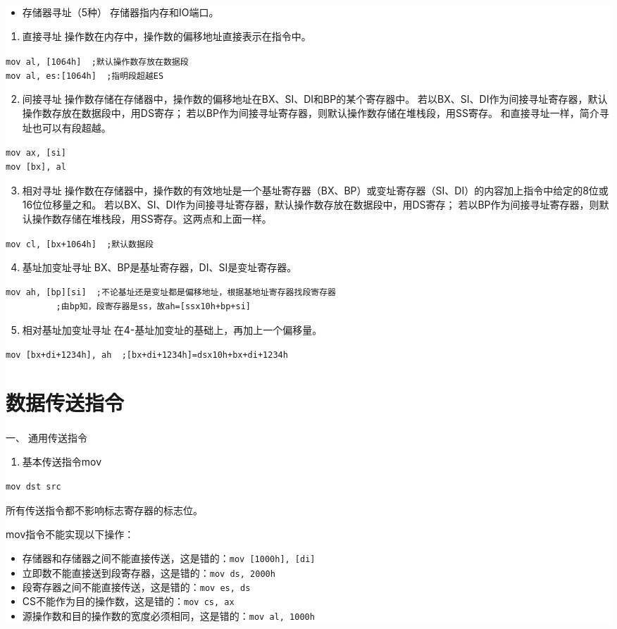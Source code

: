 - 存储器寻址（5种）
存储器指内存和IO端口。

1. 直接寻址
操作数在内存中，操作数的偏移地址直接表示在指令中。
```
mov al, [1064h]  ;默认操作数存放在数据段
mov al, es:[1064h]  ;指明段超越ES
```

2. 间接寻址
操作数存储在存储器中，操作数的偏移地址在BX、SI、DI和BP的某个寄存器中。
若以BX、SI、DI作为间接寻址寄存器，默认操作数存放在数据段中，用DS寄存；
若以BP作为间接寻址寄存器，则默认操作数存储在堆栈段，用SS寄存。
和直接寻址一样，简介寻址也可以有段超越。
```
mov ax, [si]
mov [bx], al
```

3. 相对寻址
操作数在存储器中，操作数的有效地址是一个基址寄存器（BX、BP）或变址寄存器（SI、DI）的内容加上指令中给定的8位或16位位移量之和。
若以BX、SI、DI作为间接寻址寄存器，默认操作数存放在数据段中，用DS寄存；
若以BP作为间接寻址寄存器，则默认操作数存储在堆栈段，用SS寄存。这两点和上面一样。
```
mov cl, [bx+1064h]  ;默认数据段
```

4. 基址加变址寻址
BX、BP是基址寄存器，DI、SI是变址寄存器。
```
mov ah, [bp][si]  ;不论基址还是变址都是偏移地址，根据基地址寄存器找段寄存器
		  ;由bp知，段寄存器是ss，故ah=[ssx10h+bp+si]
```

5. 相对基址加变址寻址
在4-基址加变址的基础上，再加上一个偏移量。
```
mov [bx+di+1234h], ah  ;[bx+di+1234h]=dsx10h+bx+di+1234h
```

# 数据传送指令

一、 通用传送指令

1. 基本传送指令mov
```
mov dst src
```
所有传送指令都不影响标志寄存器的标志位。

mov指令不能实现以下操作：
- 存储器和存储器之间不能直接传送，这是错的：`mov [1000h], [di]`
- 立即数不能直接送到段寄存器，这是错的：`mov ds, 2000h`
- 段寄存器之间不能直接传送，这是错的：`mov es, ds`
- CS不能作为目的操作数，这是错的：`mov cs, ax`
- 源操作数和目的操作数的宽度必须相同，这是错的：`mov al, 1000h`
